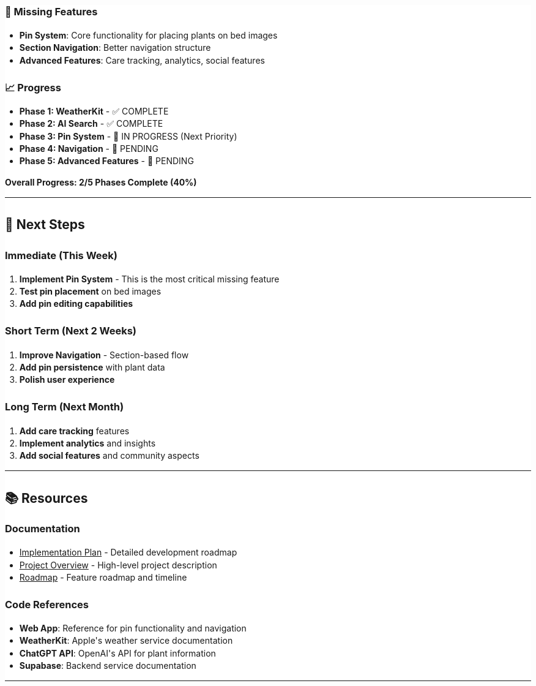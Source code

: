 ### 🚧 Missing Features
- **Pin System**: Core functionality for placing plants on bed images
- **Section Navigation**: Better navigation structure
- **Advanced Features**: Care tracking, analytics, social features

### 📈 Progress
- **Phase 1: WeatherKit** - ✅ COMPLETE
- **Phase 2: AI Search** - ✅ COMPLETE
- **Phase 3: Pin System** - 🚧 IN PROGRESS (Next Priority)
- **Phase 4: Navigation** - 🚧 PENDING
- **Phase 5: Advanced Features** - 🚧 PENDING

**Overall Progress: 2/5 Phases Complete (40%)**

---

## 🎯 Next Steps

### Immediate (This Week)
1. **Implement Pin System** - This is the most critical missing feature
2. **Test pin placement** on bed images
3. **Add pin editing capabilities**

### Short Term (Next 2 Weeks)
1. **Improve Navigation** - Section-based flow
2. **Add pin persistence** with plant data
3. **Polish user experience**

### Long Term (Next Month)
1. **Add care tracking** features
2. **Implement analytics** and insights
3. **Add social features** and community aspects

---

## 📚 Resources

### Documentation
- [Implementation Plan](./IOS_IMPLEMENTATION_PLAN.md) - Detailed development roadmap
- [Project Overview](../PROJECT_OVERVIEW.md) - High-level project description
- [Roadmap](../ROADMAP.md) - Feature roadmap and timeline

### Code References
- **Web App**: Reference for pin functionality and navigation
- **WeatherKit**: Apple's weather service documentation
- **ChatGPT API**: OpenAI's API for plant information
- **Supabase**: Backend service documentation

---
